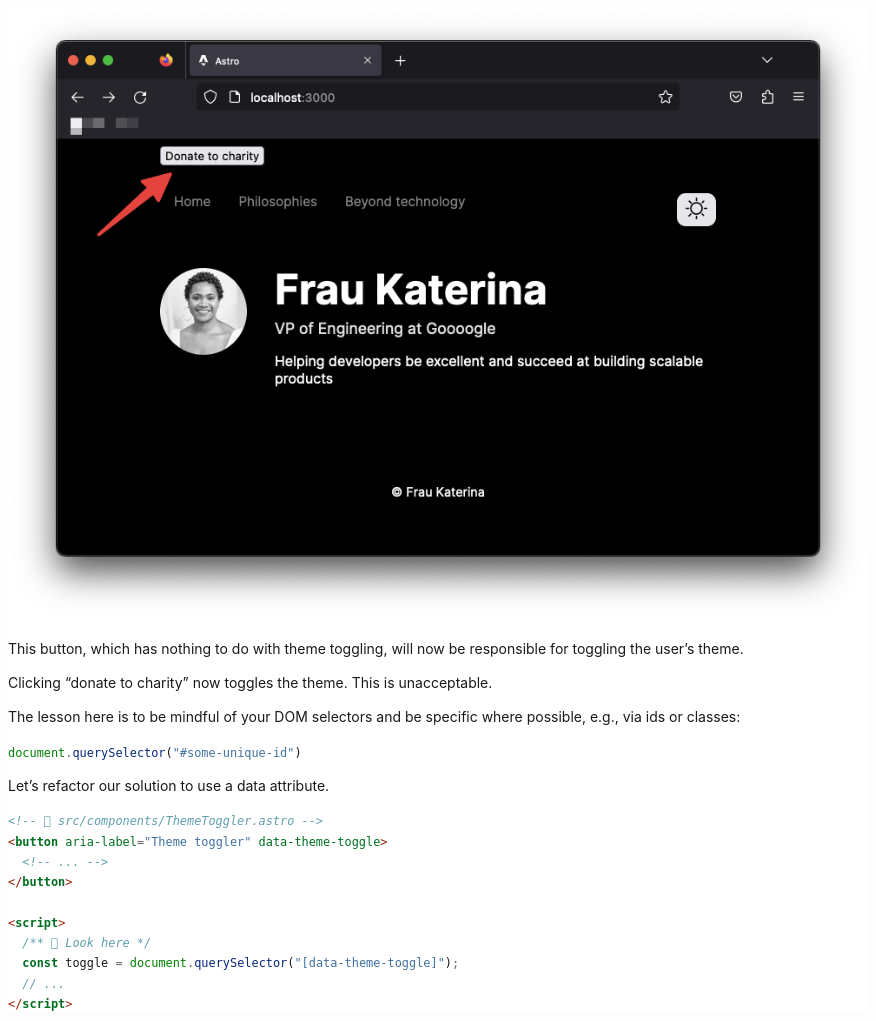 ![The donate to charity button.](CleanShot%202023-05-03%20at%2003.38.21.png)

This button, which has nothing to do with theme toggling, will now be responsible for toggling the user’s theme. 

Clicking “donate to charity” now toggles the theme. This is unacceptable. 

The lesson here is to be mindful of your DOM selectors and be specific where possible, e.g., via ids or classes: 

```js
document.querySelector("#some-unique-id")
```
 
Let’s refactor our solution to use a data attribute. 

```html
<!-- 📂 src/components/ThemeToggler.astro -->
<button aria-label="Theme toggler" data-theme-toggle>
  <!-- ... -->
</button>

<script>
  /** 👀 Look here */
  const toggle = document.querySelector("[data-theme-toggle]");
  // ... 
</script>
```


[^1]:	For other editors, please see the official Astro site [https://docs.astro.build/en/editor-setup/](https://docs.astro.build/en/editor-setup/)
[^2]:	What is a “.d.ts” file in Typescript? [https://medium.com/@ohansemmanuel/what-is-a-d-ts-file-in-typescript-2e2d90d58eca](https://medium.com/@ohansemmanuel/what-is-a-d-ts-file-in-typescript-2e2d90d58eca)
[^3]:	As we’ll see later, they can also be used in .mdx files. 
[^4]:	Don’t know CSS variables? Read my guide [https://medium.com/free-code-camp/everything-you-need-to-know-about-css-variables-c74d922ea855](https://medium.com/free-code-camp/everything-you-need-to-know-about-css-variables-c74d922ea855)
[^5]:	What is Markdown? [https://en.wikipedia.org/wiki/Markdown](https://en.wikipedia.org/wiki/Markdown)
[^6]:	The markdown syntax cheatsheet [https://www.markdownguide.org/cheat-sheet/](https://www.markdownguide.org/cheat-sheet/)
[^7]:	Markdown layout properties: [https://docs.astro.build/en/core-concepts/layouts/#markdown-layout-props](https://docs.astro.build/en/core-concepts/layouts/#markdown-layout-props)